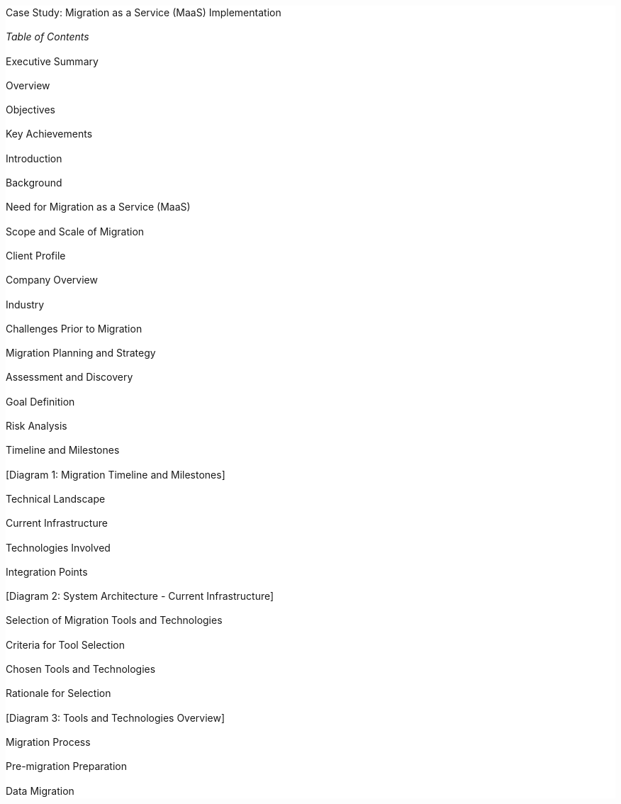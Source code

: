 ﻿<a name="_3zytwbuvkbd"></a>Case Study: Migration as a Service (MaaS) Implementation

*Table of Contents*

Executive Summary

Overview

Objectives

Key Achievements

Introduction

Background

Need for Migration as a Service (MaaS)

Scope and Scale of Migration

Client Profile

Company Overview

Industry

Challenges Prior to Migration

Migration Planning and Strategy

Assessment and Discovery

Goal Definition

Risk Analysis

Timeline and Milestones

[Diagram 1: Migration Timeline and Milestones]

Technical Landscape

Current Infrastructure

Technologies Involved

Integration Points

[Diagram 2: System Architecture - Current Infrastructure]

Selection of Migration Tools and Technologies

Criteria for Tool Selection

Chosen Tools and Technologies

Rationale for Selection

[Diagram 3: Tools and Technologies Overview]

Migration Process

Pre-migration Preparation

Data Migration
